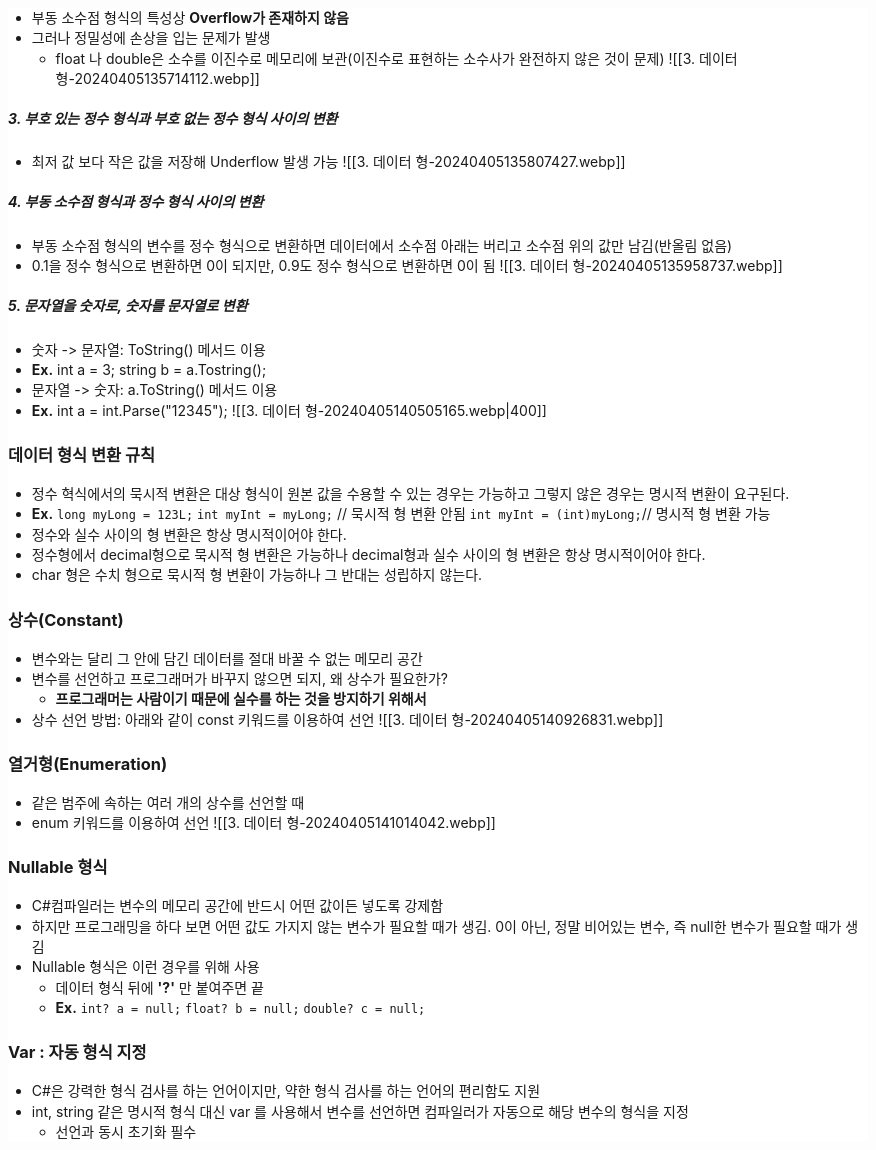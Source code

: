 - 부동 소수점 형식의 특성상 **Overflow가 존재하지 않음**
- 그러나 정밀성에 손상을 입는 문제가 발생
	- float 나 double은 소수를 이진수로 메모리에 보관(이진수로 표현하는 소수사가 완전하지 않은 것이 문제)
![[3. 데이터 형-20240405135714112.webp]]

##### 3. 부호 있는 정수 형식과 부호 없는 정수 형식 사이의 변환
- 최저 값 보다 작은 값을 저장해 Underflow 발생 가능 
![[3. 데이터 형-20240405135807427.webp]]

##### 4. 부동 소수점 형식과 정수 형식 사이의 변환
- 부동 소수점 형식의 변수를 정수 형식으로 변환하면 데이터에서 소수점 아래는 버리고 소수점 위의 값만 남김(반올림 없음)
- 0.1을 정수 형식으로 변환하면 0이 되지만, 0.9도 정수 형식으로 변환하면 0이 됨
![[3. 데이터 형-20240405135958737.webp]]

##### 5. 문자열을 숫자로, 숫자를 문자열로 변환
- 숫자 -> 문자열: ToString() 메서드 이용
- **Ex.**
	int a = 3;
	string b = a.Tostring();
- 문자열 -> 숫자: a.ToString() 메서드 이용
- **Ex.**
	int a = int.Parse("12345");
![[3. 데이터 형-20240405140505165.webp|400]]

### 데이터 형식 변환 규칙
- 정수 혁식에서의 묵시적 변환은 대상 형식이 원본 값을 수용할 수 있는 경우는 가능하고 그렇지 않은 경우는 명시적 변환이 요구된다.
- **Ex.**
	 `long myLong = 123L;`
	 `int myInt = myLong;` // 묵시적 형 변환 안됨
	 `int myInt = (int)myLong;`// 명시적 형 변환 가능
- 정수와 실수 사이의 형 변환은 항상 명시적이어야 한다.
- 정수형에서 decimal형으로 묵시적 형 변환은 가능하나 decimal형과 실수 사이의 형 변환은 항상 명시적이어야 한다.
- char 형은 수치 형으로 묵시적 형 변환이 가능하나 그 반대는 성립하지 않는다.

### 상수(Constant)
- 변수와는 달리 그 안에 담긴 데이터를 절대 바꿀 수 없는 메모리 공간
- 변수를 선언하고 프로그래머가 바꾸지 않으면 되지, 왜 상수가 필요한가?
	- **프로그래머는 사람이기 때문에 실수를 하는 것을 방지하기 위해서**
- 상수 선언 방법: 아래와 같이 const 키워드를 이용하여 선언
![[3. 데이터 형-20240405140926831.webp]]

### 열거형(Enumeration)
- 같은 범주에 속하는 여러 개의 상수를 선언할 때
- enum 키워드를 이용하여 선언
![[3. 데이터 형-20240405141014042.webp]]

### Nullable 형식
- C#컴파일러는 변수의 메모리 공간에 반드시 어떤 값이든 넣도록 강제함
- 하지만 프로그래밍을 하다 보면 어떤 값도 가지지 않는 변수가 필요할 때가 생김. 0이 아닌, 정말 비어있는 변수, 즉 null한 변수가 필요할 때가 생김
- Nullable 형식은 이런 경우를 위해 사용
	- 데이터 형식 뒤에 **'?'** 만 붙여주면 끝
	- **Ex.**
		`int? a = null;`
		`float? b = null;`
		`double? c = null;`
### Var : 자동 형식 지정
- C#은 강력한 형식 검사를 하는 언어이지만, 약한 형식 검사를 하는 언어의 편리함도 지원
- int, string 같은 명시적 형식 대신 var 를 사용해서 변수를 선언하면 컴파일러가 자동으로 해당 변수의 형식을 지정
	- 선언과 동시 초기화 필수